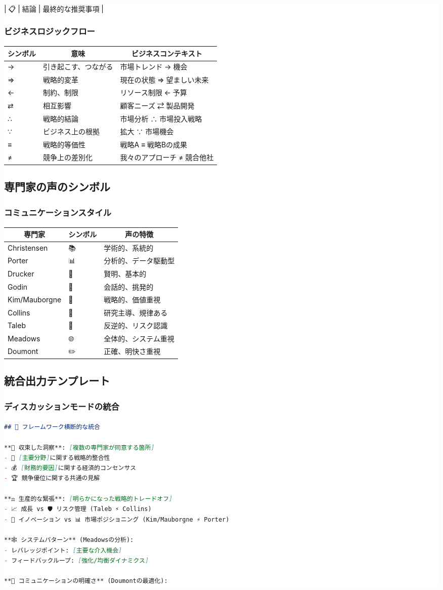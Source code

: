 | 📋 | 結論 | 最終的な推奨事項 |

### ビジネスロジックフロー
| シンボル | 意味 | ビジネスコンテキスト |
|---|---|---|
| → | 引き起こす、つながる | 市場トレンド → 機会 |
| ⇒ | 戦略的変革 | 現在の状態 ⇒ 望ましい未来 |
| ← | 制約、制限 | リソース制限 ← 予算 |
| ⇄ | 相互影響 | 顧客ニーズ ⇄ 製品開発 |
| ∴ | 戦略的結論 | 市場分析 ∴ 市場投入戦略 |
| ∵ | ビジネス上の根拠 | 拡大 ∵ 市場機会 |
| ≡ | 戦略的等価性 | 戦略A ≡ 戦略Bの成果 |
| ≠ | 競争上の差別化 | 我々のアプローチ ≠ 競合他社 |

## 専門家の声のシンボル

### コミュニケーションスタイル
| 専門家 | シンボル | 声の特徴 |
|---|---|---|
| Christensen | 📚 | 学術的、系統的 |
| Porter | 📊 | 分析的、データ駆動型 |
| Drucker | 🧠 | 賢明、基本的 |
| Godin | 💬 | 会話的、挑発的 |
| Kim/Mauborgne | 🎨 | 戦略的、価値重視 |
| Collins | 📖 | 研究主導、規律ある |
| Taleb | 🎲 | 反逆的、リスク認識 |
| Meadows | 🌐 | 全体的、システム重視 |
| Doumont | ✏️ | 正確、明快さ重視 |

## 統合出力テンプレート

### ディスカッションモードの統合
```markdown
## 🧩 フレームワーク横断的な統合

**🤝 収束した洞察**: [複数の専門家が同意する箇所]
- 🎯 [主要分野]に関する戦略的整合性
- 💰 [財務的要因]に関する経済的コンセンサス
- 🏆 競争優位に関する共通の見解

**⚖️ 生産的な緊張**: [明らかになった戦略的トレードオフ]
- 📈 成長 vs 🛡️ リスク管理 (Taleb ⚡ Collins)
- 🌊 イノベーション vs 📊 市場ポジショニング (Kim/Mauborgne ⚡ Porter)

**🕸️ システムパターン** (Meadowsの分析):
- レバレッジポイント: [主要な介入機会]
- フィードバックループ: [強化/均衡ダイナミクス]

**💬 コミュニケーションの明確さ** (Doumontの最適化):
```